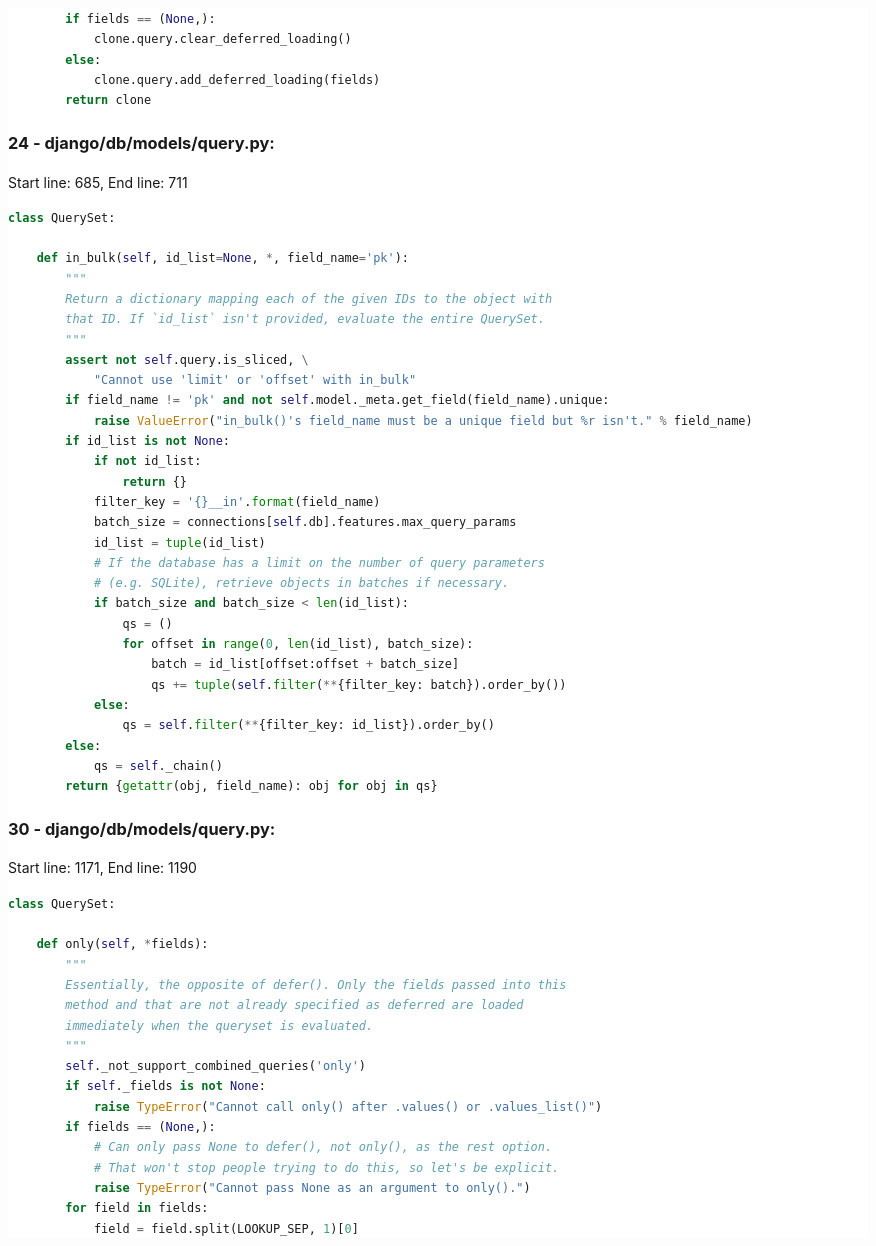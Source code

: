 ```python
        if fields == (None,):
            clone.query.clear_deferred_loading()
        else:
            clone.query.add_deferred_loading(fields)
        return clone
```
### 24 - django/db/models/query.py:

Start line: 685, End line: 711

```python
class QuerySet:

    def in_bulk(self, id_list=None, *, field_name='pk'):
        """
        Return a dictionary mapping each of the given IDs to the object with
        that ID. If `id_list` isn't provided, evaluate the entire QuerySet.
        """
        assert not self.query.is_sliced, \
            "Cannot use 'limit' or 'offset' with in_bulk"
        if field_name != 'pk' and not self.model._meta.get_field(field_name).unique:
            raise ValueError("in_bulk()'s field_name must be a unique field but %r isn't." % field_name)
        if id_list is not None:
            if not id_list:
                return {}
            filter_key = '{}__in'.format(field_name)
            batch_size = connections[self.db].features.max_query_params
            id_list = tuple(id_list)
            # If the database has a limit on the number of query parameters
            # (e.g. SQLite), retrieve objects in batches if necessary.
            if batch_size and batch_size < len(id_list):
                qs = ()
                for offset in range(0, len(id_list), batch_size):
                    batch = id_list[offset:offset + batch_size]
                    qs += tuple(self.filter(**{filter_key: batch}).order_by())
            else:
                qs = self.filter(**{filter_key: id_list}).order_by()
        else:
            qs = self._chain()
        return {getattr(obj, field_name): obj for obj in qs}
```
### 30 - django/db/models/query.py:

Start line: 1171, End line: 1190

```python
class QuerySet:

    def only(self, *fields):
        """
        Essentially, the opposite of defer(). Only the fields passed into this
        method and that are not already specified as deferred are loaded
        immediately when the queryset is evaluated.
        """
        self._not_support_combined_queries('only')
        if self._fields is not None:
            raise TypeError("Cannot call only() after .values() or .values_list()")
        if fields == (None,):
            # Can only pass None to defer(), not only(), as the rest option.
            # That won't stop people trying to do this, so let's be explicit.
            raise TypeError("Cannot pass None as an argument to only().")
        for field in fields:
            field = field.split(LOOKUP_SEP, 1)[0]
```